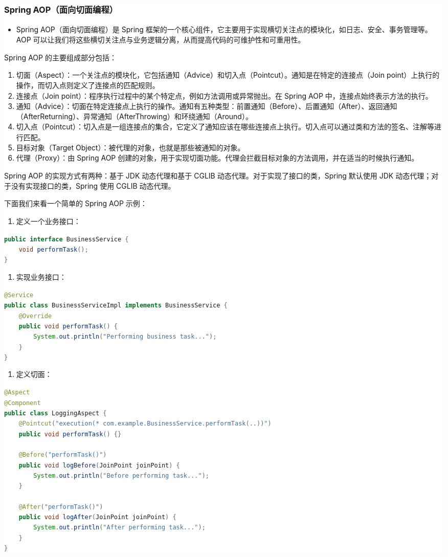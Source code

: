 ### Spring AOP（面向切面编程）

- Spring AOP（面向切面编程）是 Spring 框架的一个核心组件，它主要用于实现横切关注点的模块化，如日志、安全、事务管理等。AOP 可以让我们将这些横切关注点与业务逻辑分离，从而提高代码的可维护性和可重用性。

Spring AOP 的主要组成部分包括：

1. 切面（Aspect）：一个关注点的模块化，它包括通知（Advice）和切入点（Pointcut）。通知是在特定的连接点（Join point）上执行的操作，而切入点则定义了连接点的匹配规则。
2. 连接点（Join point）：程序执行过程中的某个特定点，例如方法调用或异常抛出。在 Spring AOP 中，连接点始终表示方法的执行。
3. 通知（Advice）：切面在特定连接点上执行的操作。通知有五种类型：前置通知（Before）、后置通知（After）、返回通知（AfterReturning）、异常通知（AfterThrowing）和环绕通知（Around）。
4. 切入点（Pointcut）：切入点是一组连接点的集合，它定义了通知应该在哪些连接点上执行。切入点可以通过类和方法的签名、注解等进行匹配。
5. 目标对象（Target Object）：被代理的对象，也就是那些被通知的对象。
6. 代理（Proxy）：由 Spring AOP 创建的对象，用于实现切面功能。代理会拦截目标对象的方法调用，并在适当的时候执行通知。

Spring AOP 的实现方式有两种：基于 JDK 动态代理和基于 CGLIB 动态代理。对于实现了接口的类，Spring 默认使用 JDK 动态代理；对于没有实现接口的类，Spring 使用 CGLIB 动态代理。

下面我们来看一个简单的 Spring AOP 示例：

1. 定义一个业务接口：

```java
public interface BusinessService {
    void performTask();
}
```

1. 实现业务接口：

```java
@Service
public class BusinessServiceImpl implements BusinessService {
    @Override
    public void performTask() {
        System.out.println("Performing business task...");
    }
}
```

1. 定义切面：

```java
@Aspect
@Component
public class LoggingAspect {
    @Pointcut("execution(* com.example.BusinessService.performTask(..))")
    public void performTask() {}

    @Before("performTask()")
    public void logBefore(JoinPoint joinPoint) {
        System.out.println("Before performing task...");
    }

    @After("performTask()")
    public void logAfter(JoinPoint joinPoint) {
        System.out.println("After performing task...");
    }
}
```
